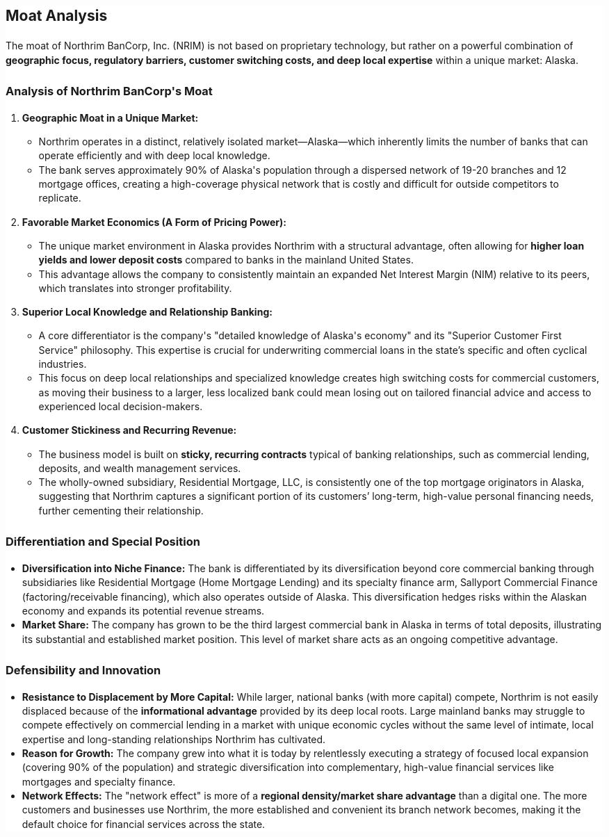 
## Moat Analysis

The moat of Northrim BanCorp, Inc. (NRIM) is not based on proprietary technology, but rather on a powerful combination of **geographic focus, regulatory barriers, customer switching costs, and deep local expertise** within a unique market: Alaska.

### Analysis of Northrim BanCorp's Moat

1.  **Geographic Moat in a Unique Market:**
    *   Northrim operates in a distinct, relatively isolated market—Alaska—which inherently limits the number of banks that can operate efficiently and with deep local knowledge.
    *   The bank serves approximately 90% of Alaska's population through a dispersed network of 19-20 branches and 12 mortgage offices, creating a high-coverage physical network that is costly and difficult for outside competitors to replicate.

2.  **Favorable Market Economics (A Form of Pricing Power):**
    *   The unique market environment in Alaska provides Northrim with a structural advantage, often allowing for **higher loan yields and lower deposit costs** compared to banks in the mainland United States.
    *   This advantage allows the company to consistently maintain an expanded Net Interest Margin (NIM) relative to its peers, which translates into stronger profitability.

3.  **Superior Local Knowledge and Relationship Banking:**
    *   A core differentiator is the company's "detailed knowledge of Alaska's economy" and its "Superior Customer First Service" philosophy. This expertise is crucial for underwriting commercial loans in the state’s specific and often cyclical industries.
    *   This focus on deep local relationships and specialized knowledge creates high switching costs for commercial customers, as moving their business to a larger, less localized bank could mean losing out on tailored financial advice and access to experienced local decision-makers.

4.  **Customer Stickiness and Recurring Revenue:**
    *   The business model is built on **sticky, recurring contracts** typical of banking relationships, such as commercial lending, deposits, and wealth management services.
    *   The wholly-owned subsidiary, Residential Mortgage, LLC, is consistently one of the top mortgage originators in Alaska, suggesting that Northrim captures a significant portion of its customers’ long-term, high-value personal financing needs, further cementing their relationship.

### Differentiation and Special Position

*   **Diversification into Niche Finance:** The bank is differentiated by its diversification beyond core commercial banking through subsidiaries like Residential Mortgage (Home Mortgage Lending) and its specialty finance arm, Sallyport Commercial Finance (factoring/receivable financing), which also operates outside of Alaska. This diversification hedges risks within the Alaskan economy and expands its potential revenue streams.
*   **Market Share:** The company has grown to be the third largest commercial bank in Alaska in terms of total deposits, illustrating its substantial and established market position. This level of market share acts as an ongoing competitive advantage.

### Defensibility and Innovation

*   **Resistance to Displacement by More Capital:** While larger, national banks (with more capital) compete, Northrim is not easily displaced because of the **informational advantage** provided by its deep local roots. Large mainland banks may struggle to compete effectively on commercial lending in a market with unique economic cycles without the same level of intimate, local expertise and long-standing relationships Northrim has cultivated.
*   **Reason for Growth:** The company grew into what it is today by relentlessly executing a strategy of focused local expansion (covering 90% of the population) and strategic diversification into complementary, high-value financial services like mortgages and specialty finance.
*   **Network Effects:** The "network effect" is more of a **regional density/market share advantage** than a digital one. The more customers and businesses use Northrim, the more established and convenient its branch network becomes, making it the default choice for financial services across the state.